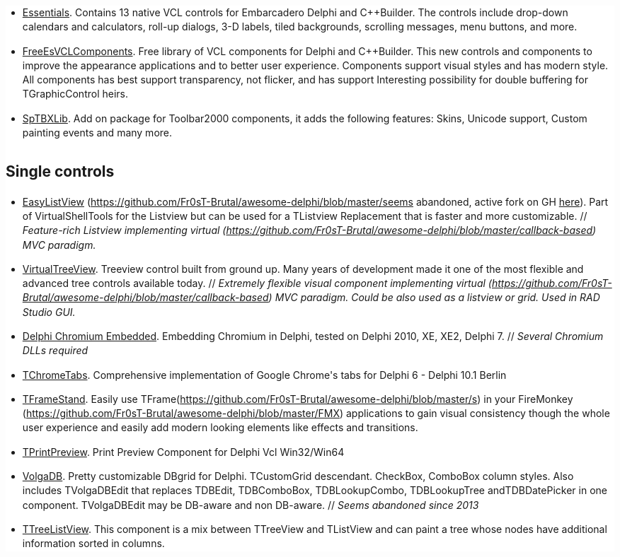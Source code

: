 * [Essentials](https://github.com/TurboPack/Essentials). Contains 13 native VCL controls for Embarcadero Delphi and C++Builder. The controls include drop-down calendars and calculators, roll-up dialogs, 3-D labels, tiled backgrounds, scrolling messages, menu buttons, and more.

* [FreeEsVCLComponents](https://github.com/errorcalc/FreeEsVCLComponents). Free library of VCL components for Delphi and C++Builder. This new controls and components to improve the appearance applications and to better user experience. Components support visual styles and has modern style. All components has best support transparency, not flicker, and has support Interesting possibility for double buffering for TGraphicControl heirs.

* [SpTBXLib](https://github.com/SilverpointDev/sptbxlib). Add on package for Toolbar2000 components, it adds the following features: Skins, Unicode support, Custom painting events and many more.


## Single controls

* [EasyListView](https://github.com/Fr0sT-Brutal/awesome-delphi/blob/master/http://code.google.com/p/mustangpeakeasylistview) (https://github.com/Fr0sT-Brutal/awesome-delphi/blob/master/seems abandoned, active fork on GH [here](https://github.com/Fr0sT-Brutal/awesome-delphi/blob/master/https://github.com/TurboPack/MustangpeakEasyListview)). Part of VirtualShellTools for the Listview but can be used for a TListview Replacement that is faster and more customizable.
// *Feature-rich Listview implementing virtual (https://github.com/Fr0sT-Brutal/awesome-delphi/blob/master/callback-based) MVC paradigm.*

* [VirtualTreeView](https://github.com/Virtual-TreeView/Virtual-TreeView). Treeview control built from ground up. Many years of development made it one of the most flexible and advanced tree controls available today.
// *Extremely flexible visual component implementing virtual (https://github.com/Fr0sT-Brutal/awesome-delphi/blob/master/callback-based) MVC paradigm. Could be also used as a listview or grid. Used in RAD Studio GUI.*

* [Delphi Chromium Embedded](https://github.com/hgourvest/dcef3/commits/master). Embedding Chromium in Delphi, tested on Delphi 2010, XE, XE2, Delphi 7.
// *Several Chromium DLLs required*

* [TChromeTabs](https://github.com/norgepaul/tchrometabs). Comprehensive implementation of Google Chrome's tabs for Delphi 6 - Delphi 10.1 Berlin

* [TFrameStand](https://github.com/Fr0sT-Brutal/awesome-delphi/blob/master/https://github.com/andrea-magni/TFrameStand). Easily use TFrame(https://github.com/Fr0sT-Brutal/awesome-delphi/blob/master/s) in your FireMonkey (https://github.com/Fr0sT-Brutal/awesome-delphi/blob/master/FMX) applications to gain visual consistency though the whole user experience and easily add modern looking elements like effects and transitions.

* [TPrintPreview](https://github.com/landrix/TPrintPreview-for-Delphi). Print Preview Component for Delphi Vcl Win32/Win64

* [VolgaDB](https://sourceforge.net/projects/volgadb). Pretty customizable DBgrid for Delphi. TCustomGrid descendant. CheckBox, ComboBox column styles. Also includes TVolgaDBEdit that replaces TDBEdit, TDBComboBox, TDBLookupCombo, TDBLookupTree andTDBDatePicker in one component. TVolgaDBEdit may be DB-aware and non DB-aware.
// *Seems abandoned since 2013*

* [TTreeListView](http://github.com/benibela/treelistview). This component is a mix between TTreeView and TListView and can paint a tree whose nodes have additional information sorted in columns.
